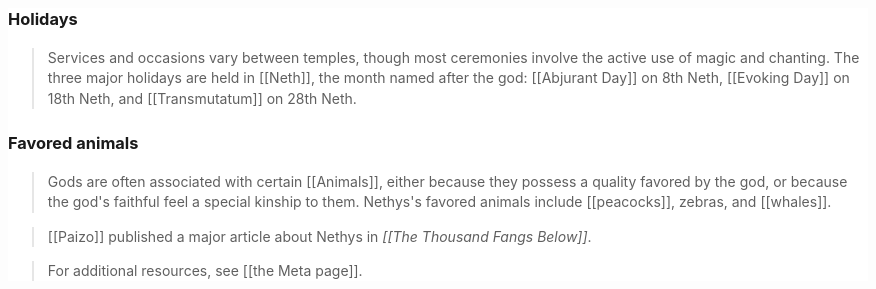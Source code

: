 
### Holidays

>  Services and occasions vary between temples, though most ceremonies involve the active use of magic and chanting. The three major holidays are held in [[Neth]], the month named after the god: [[Abjurant Day]] on 8th Neth, [[Evoking Day]] on 18th Neth, and [[Transmutatum]] on 28th Neth.


### Favored animals

>  Gods are often associated with certain [[Animals]], either because they possess a quality favored by the god, or because the god's faithful feel a special kinship to them. Nethys's favored animals include [[peacocks]], zebras, and [[whales]].


>  [[Paizo]] published a major article about Nethys in *[[The Thousand Fangs Below]]*.

>  For additional resources, see [[the Meta page]].





